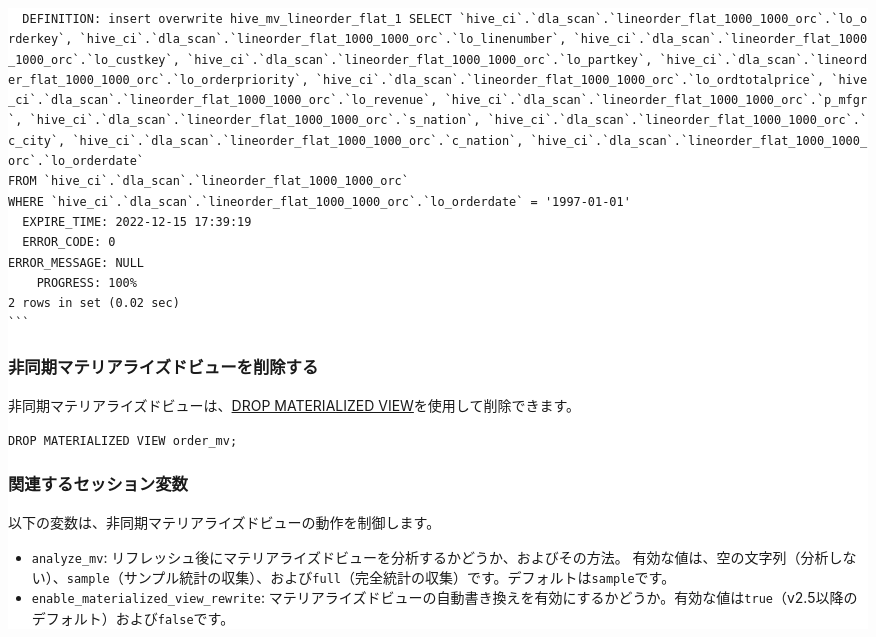      DEFINITION: insert overwrite hive_mv_lineorder_flat_1 SELECT `hive_ci`.`dla_scan`.`lineorder_flat_1000_1000_orc`.`lo_orderkey`, `hive_ci`.`dla_scan`.`lineorder_flat_1000_1000_orc`.`lo_linenumber`, `hive_ci`.`dla_scan`.`lineorder_flat_1000_1000_orc`.`lo_custkey`, `hive_ci`.`dla_scan`.`lineorder_flat_1000_1000_orc`.`lo_partkey`, `hive_ci`.`dla_scan`.`lineorder_flat_1000_1000_orc`.`lo_orderpriority`, `hive_ci`.`dla_scan`.`lineorder_flat_1000_1000_orc`.`lo_ordtotalprice`, `hive_ci`.`dla_scan`.`lineorder_flat_1000_1000_orc`.`lo_revenue`, `hive_ci`.`dla_scan`.`lineorder_flat_1000_1000_orc`.`p_mfgr`, `hive_ci`.`dla_scan`.`lineorder_flat_1000_1000_orc`.`s_nation`, `hive_ci`.`dla_scan`.`lineorder_flat_1000_1000_orc`.`c_city`, `hive_ci`.`dla_scan`.`lineorder_flat_1000_1000_orc`.`c_nation`, `hive_ci`.`dla_scan`.`lineorder_flat_1000_1000_orc`.`lo_orderdate`
    FROM `hive_ci`.`dla_scan`.`lineorder_flat_1000_1000_orc`
    WHERE `hive_ci`.`dla_scan`.`lineorder_flat_1000_1000_orc`.`lo_orderdate` = '1997-01-01'
      EXPIRE_TIME: 2022-12-15 17:39:19
      ERROR_CODE: 0
    ERROR_MESSAGE: NULL
        PROGRESS: 100%
    2 rows in set (0.02 sec)
    ```

### 非同期マテリアライズドビューを削除する

非同期マテリアライズドビューは、[DROP MATERIALIZED VIEW](../../sql-reference/sql-statements/materialized_view/DROP_MATERIALIZED_VIEW.md)を使用して削除できます。

```Plain
DROP MATERIALIZED VIEW order_mv;
```

### 関連するセッション変数

以下の変数は、非同期マテリアライズドビューの動作を制御します。

- `analyze_mv`: リフレッシュ後にマテリアライズドビューを分析するかどうか、およびその方法。 有効な値は、空の文字列（分析しない）、`sample`（サンプル統計の収集）、および`full`（完全統計の収集）です。デフォルトは`sample`です。
- `enable_materialized_view_rewrite`: マテリアライズドビューの自動書き換えを有効にするかどうか。有効な値は`true`（v2.5以降のデフォルト）および`false`です。